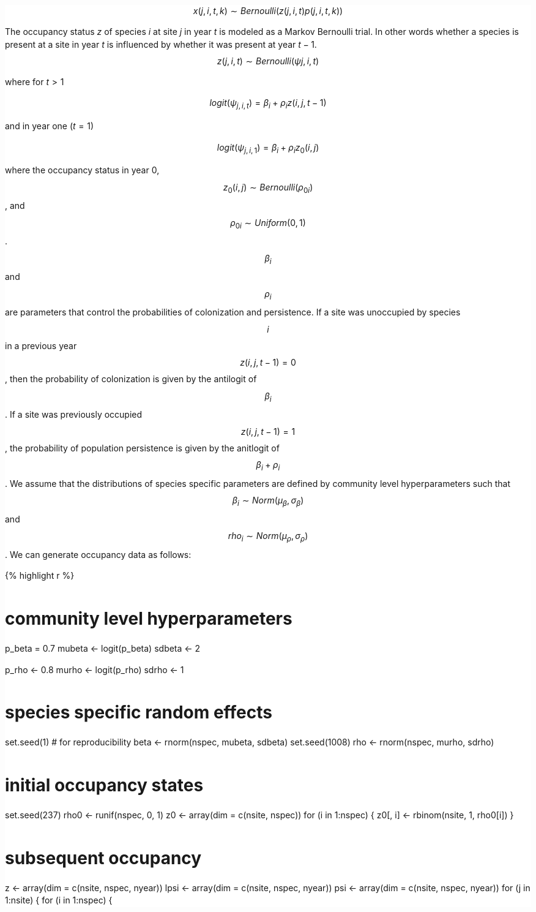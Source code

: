 $$
x(j,i,t,k) \sim Bernoulli(z(j,i,t)p(j,i,t,k))
$$

The occupancy status $z$ of species $i$ at site $j$ in year $t$ is modeled as a Markov Bernoulli trial. In other words whether a species is present at a site in year $t$ is influenced by whether it was present at year $t−1$.
$$
z(j,i,t) \sim Bernoulli(ψj,i,t)
$$

where for $t>1$

$$
logit(\psi_{j,i,t})=\beta_i + \rho_i z(i, j, t-1)
$$

and in year one $(t=1)$

$$
logit(\psi_{j,i,1})=\beta_i + \rho_i z_0(i, j)
$$

where the occupancy status in year 0, $$z_0(i,j) \sim Bernoulli(\rho_{0i})$$, and $$\rho_{0i} \sim Uniform(0,1)$$. $$\beta_i$$ and $$\rho_i$$ are parameters that control the probabilities of colonization and persistence. If a site was unoccupied by species $$i$$ in a previous year $$z(i,j,t−1)=0$$, then the probability of colonization is given by the antilogit of $$\beta_i$$. If a site was previously occupied $$z(i,j,t−1)=1$$, the probability of population persistence is given by the anitlogit of $$\beta_i + \rho_i$$. We assume that the distributions of species specific parameters are defined by community level hyperparameters such that $$\beta_i \sim Norm(\mu_\beta, \sigma_\beta)$$ and $$rho_i \sim Norm(\mu_\rho, \sigma_\rho)$$. We can generate occupancy data as follows:

{% highlight r %}
# community level hyperparameters
p_beta = 0.7
mubeta <- logit(p_beta)
sdbeta <- 2

p_rho <- 0.8
murho <- logit(p_rho)
sdrho <- 1

# species specific random effects
set.seed(1)  # for reproducibility
beta <- rnorm(nspec, mubeta, sdbeta)
set.seed(1008)
rho <- rnorm(nspec, murho, sdrho)

# initial occupancy states
set.seed(237)
rho0 <- runif(nspec, 0, 1)
z0 <- array(dim = c(nsite, nspec))
for (i in 1:nspec) {
    z0[, i] <- rbinom(nsite, 1, rho0[i])
}

# subsequent occupancy
z <- array(dim = c(nsite, nspec, nyear))
lpsi <- array(dim = c(nsite, nspec, nyear))
psi <- array(dim = c(nsite, nspec, nyear))
for (j in 1:nsite) {
    for (i in 1:nspec) {